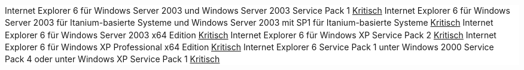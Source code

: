 <td style="border:1px solid black;">Internet Explorer 6 für Windows Server 2003 und Windows Server 2003 Service Pack 1</td>
<td style="border:1px solid black;"></td>
<td style="border:1px solid black;"></td>
<td style="border:1px solid black;"><a href="http://www.microsoft.com/downloads/details.aspx?displaylang=de&amp;familyid=20288da2-a308-45c6-bd80-c68c997529bd">Kritisch</a></td>
<td style="border:1px solid black;"></td>
<td style="border:1px solid black;"></td>
<td style="border:1px solid black;"></td>
</tr>  
<tr class="odd">
<td style="border:1px solid black;">Internet Explorer 6 für Windows Server 2003 für Itanium-basierte Systeme und Windows Server 2003 mit SP1 für Itanium-basierte Systeme</td>
<td style="border:1px solid black;"></td>
<td style="border:1px solid black;"></td>
<td style="border:1px solid black;"><a href="http://www.microsoft.com/downloads/details.aspx?displaylang=de&amp;familyid=663f1e83-bdc0-4ec6-a263-398e7222c9b5">Kritisch</a></td>
<td style="border:1px solid black;"></td>
<td style="border:1px solid black;"></td>
<td style="border:1px solid black;"></td>
</tr>  
<tr class="even">
<td style="border:1px solid black;">Internet Explorer 6 für Windows Server 2003 x64 Edition</td>
<td style="border:1px solid black;"></td>
<td style="border:1px solid black;"></td>
<td style="border:1px solid black;"><a href="http://www.microsoft.com/downloads/details.aspx?familyid=5c2a23ac-3f2e-4bec-be16-4b45b44c6346&amp;displaylang=en">Kritisch</a></td>
<td style="border:1px solid black;"></td>
<td style="border:1px solid black;"></td>
<td style="border:1px solid black;"></td>
</tr>  
<tr class="odd">
<td style="border:1px solid black;">Internet Explorer 6 für Windows XP Service Pack 2</td>
<td style="border:1px solid black;"></td>
<td style="border:1px solid black;"></td>
<td style="border:1px solid black;"><a href="http://www.microsoft.com/downloads/details.aspx?displaylang=de&amp;familyid=cdb85bca-0c17-44aa-b74e-f01b5392bb31">Kritisch</a></td>
<td style="border:1px solid black;"></td>
<td style="border:1px solid black;"></td>
<td style="border:1px solid black;"></td>
</tr>  
<tr class="even">
<td style="border:1px solid black;">Internet Explorer 6 für Windows XP Professional x64 Edition</td>
<td style="border:1px solid black;"></td>
<td style="border:1px solid black;"></td>
<td style="border:1px solid black;"><a href="http://www.microsoft.com/downloads/details.aspx?familyid=0ce7f66d-4d83-4090-a034-9bbe286d96fa&amp;displaylang=en">Kritisch</a></td>
<td style="border:1px solid black;"></td>
<td style="border:1px solid black;"></td>
<td style="border:1px solid black;"></td>
</tr>  
<tr class="odd">
<td style="border:1px solid black;">Internet Explorer 6 Service Pack 1 unter Windows 2000 Service Pack 4 oder unter Windows XP Service Pack 1</td>
<td style="border:1px solid black;"></td>
<td style="border:1px solid black;"></td>
<td style="border:1px solid black;"><a href="http://www.microsoft.com/downloads/details.aspx?displaylang=de&amp;familyid=c335caa9-b9e6-403d-a039-2d3dca723653">Kritisch</a></td>
<td style="border:1px solid black;"></td>
<td style="border:1px solid black;"></td>
<td style="border:1px solid black;"></td>
</tr>  
<tr class="even">